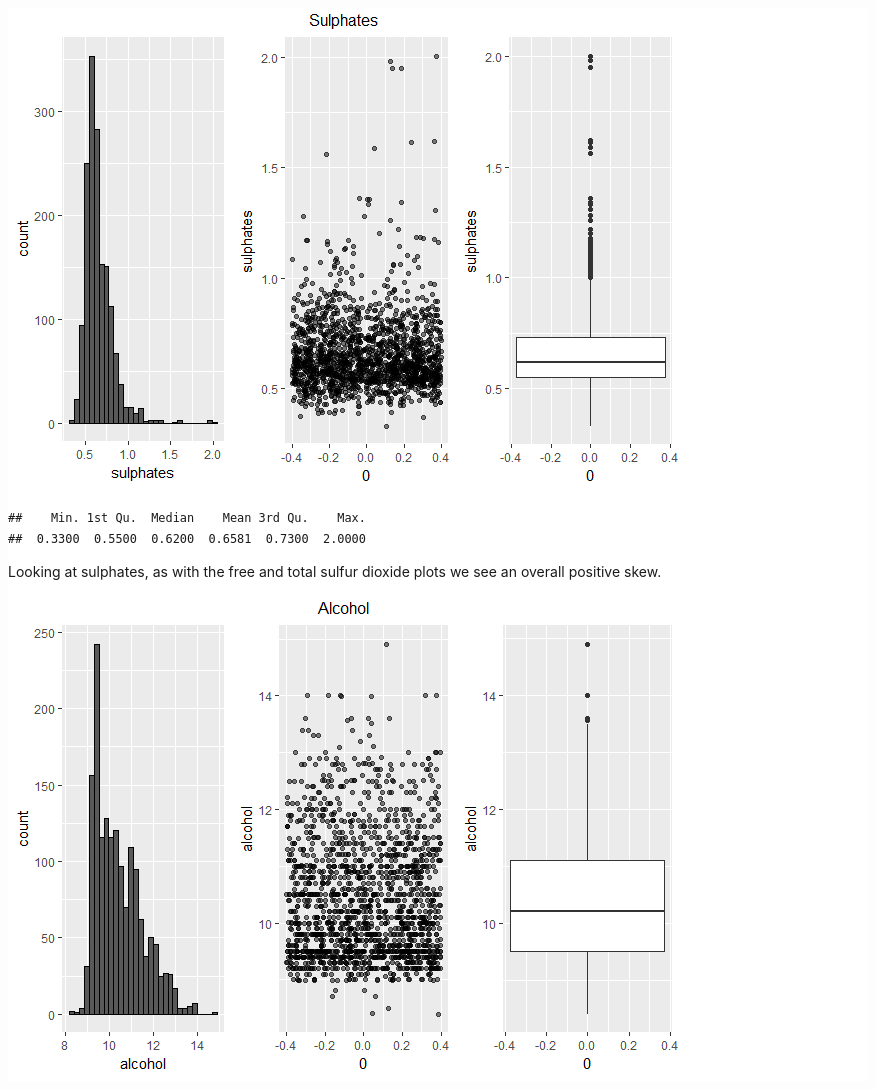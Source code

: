 ![](RedWineAnalysis_by_Toni_Anev_files/figure-markdown_github/unnamed-chunk-22-1.png)

    ##    Min. 1st Qu.  Median    Mean 3rd Qu.    Max. 
    ##  0.3300  0.5500  0.6200  0.6581  0.7300  2.0000

Looking at sulphates, as with the free and total sulfur dioxide plots we see an overall positive skew.

![](RedWineAnalysis_by_Toni_Anev_files/figure-markdown_github/unnamed-chunk-24-1.png)
